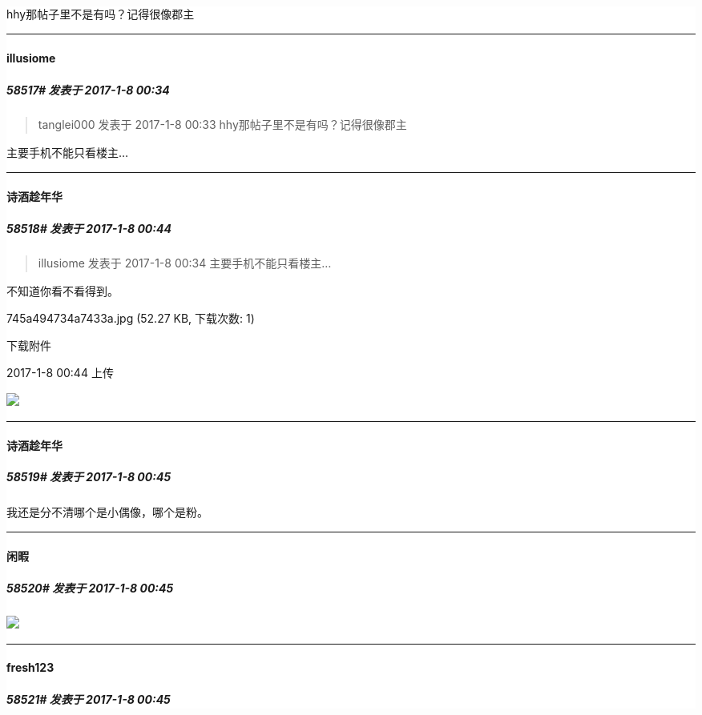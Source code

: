 
hhy那帖子里不是有吗？记得很像郡主


*****

####  illusiome  
##### 58517#       发表于 2017-1-8 00:34


<blockquote>tanglei000 发表于 2017-1-8 00:33
hhy那帖子里不是有吗？记得很像郡主</blockquote>
主要手机不能只看楼主…


*****

####  诗酒趁年华  
##### 58518#       发表于 2017-1-8 00:44


<blockquote>illusiome 发表于 2017-1-8 00:34
主要手机不能只看楼主…</blockquote>
不知道你看不看得到。


745a494734a7433a.jpg
(52.27 KB, 下载次数: 1)


下载附件


2017-1-8 00:44 上传


<img src="http://img.saraba1st.com/forum/201701/08/004409rz0f2qpfz7j6vex1.jpg" referrerpolicy="no-referrer">


*****

####  诗酒趁年华  
##### 58519#       发表于 2017-1-8 00:45


我还是分不清哪个是小偶像，哪个是粉。


*****

####  闲暇  
##### 58520#       发表于 2017-1-8 00:45


<img src="http://ww1.sinaimg.cn/mw690/b8ebbe9dgw1fbijnvdtskj20fy0izwgu.jpg" referrerpolicy="no-referrer">


*****

####  fresh123  
##### 58521#       发表于 2017-1-8 00:45
